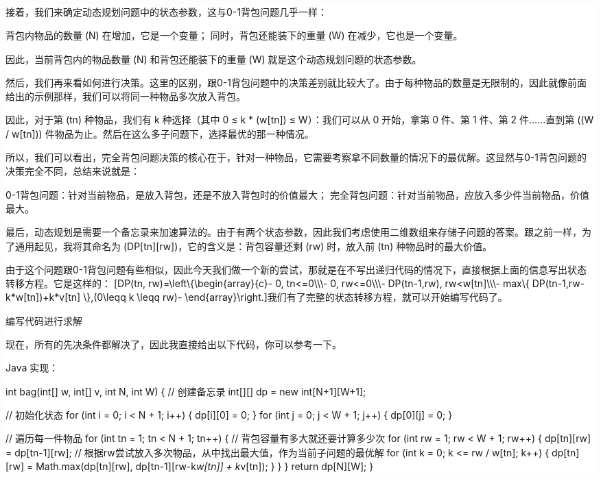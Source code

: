 接着，我们来确定动态规划问题中的状态参数，这与0-1背包问题几乎一样：


背包内物品的数量 \(N\) 在增加，它是一个变量；
同时，背包还能装下的重量 \(W\) 在减少，它也是一个变量。


因此，当前背包内的物品数量 \(N\) 和背包还能装下的重量 \(W\) 就是这个动态规划问题的状态参数。

然后，我们再来看如何进行决策。这里的区别，跟0-1背包问题中的决策差别就比较大了。由于每种物品的数量是无限制的，因此就像前面给出的示例那样，我们可以将同一种物品多次放入背包。

因此，对于第 \(tn\) 种物品，我们有 k 种选择（其中 0 ≤ k * \(w\[tn\]\) ≤ W）：我们可以从 0 开始，拿第 0 件、第 1 件、第 2 件……直到第 (\(W / w\[tn\]\)) 件物品为止。然后在这么多子问题下，选择最优的那一种情况。

所以，我们可以看出，完全背包问题决策的核心在于，针对一种物品，它需要考察拿不同数量的情况下的最优解。这显然与0-1背包问题的决策完全不同，总结来说就是：


0-1背包问题：针对当前物品，是放入背包，还是不放入背包时的价值最大；
完全背包问题：针对当前物品，应放入多少件当前物品，价值最大。


最后，动态规划是需要一个备忘录来加速算法的。由于有两个状态参数，因此我们考虑使用二维数组来存储子问题的答案。跟之前一样，为了通用起见，我将其命名为 \(DP\[tn\]\[rw\]\)，它的含义是：背包容量还剩 \(rw\) 时，放入前 \(tn\) 种物品时的最大价值。

由于这个问题跟0-1背包问题有些相似，因此今天我们做一个新的尝试，那就是在不写出递归代码的情况下，直接根据上面的信息写出状态转移方程。它是这样的：
\[DP(tn, rw)=\\left\\{\\begin{array}{c}-
0, tn<=0\\\\\\-
0, rw<=0\\\\\\-
DP(tn-1,rw), rw<w\[tn\]\\\\\\-
max\\{ DP(tn-1,rw-k\*w\[tn\])+k\*v\[tn\] \\},(0\\leqq k \\leqq rw)-
\\end{array}\\right.\]我们有了完整的状态转移方程，就可以开始编写代码了。

编写代码进行求解

现在，所有的先决条件都解决了，因此我直接给出以下代码，你可以参考一下。

Java 实现：

int bag(int[] w, int[] v, int N, int W) {
  // 创建备忘录
  int[][] dp = new int[N+1][W+1];
  
  // 初始化状态
  for (int i = 0; i < N + 1; i++) { dp[i][0] = 0; }
  for (int j = 0; j < W + 1; j++) { dp[0][j] = 0; }

  // 遍历每一件物品
  for (int tn = 1; tn < N + 1; tn++) { 
    // 背包容量有多大就还要计算多少次
    for (int rw = 1; rw < W + 1; rw++) { 
      dp[tn][rw] = dp[tn-1][rw];
      // 根据rw尝试放入多次物品，从中找出最大值，作为当前子问题的最优解
      for (int k = 0; k <= rw / w[tn]; k++) {
        dp[tn][rw] = Math.max(dp[tn][rw], dp[tn-1][rw-k*w[tn]] + k*v[tn]);
      }
    }
  }
  return dp[N][W];
}
